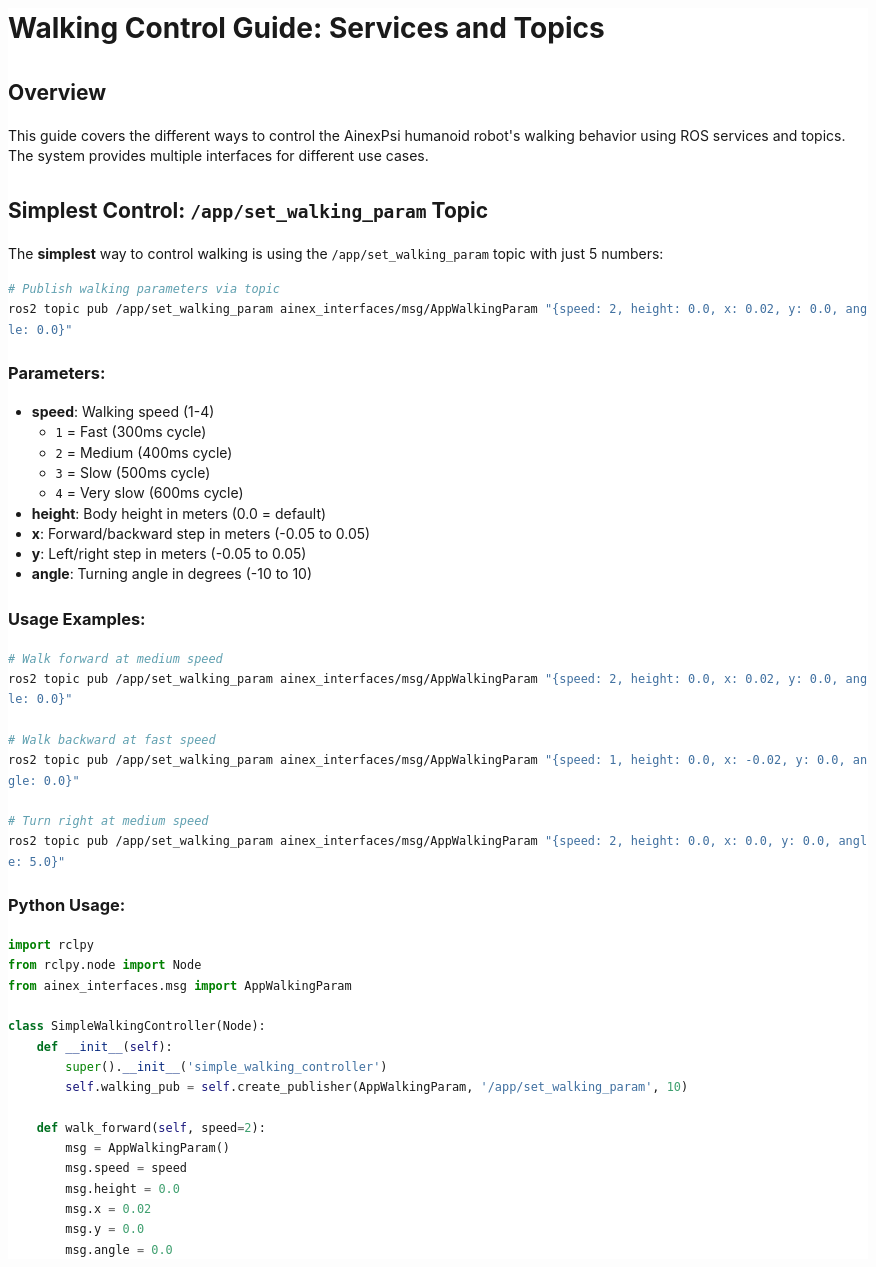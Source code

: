 # Walking Control Guide: Services and Topics

## Overview

This guide covers the different ways to control the AinexPsi humanoid robot's walking behavior using ROS services and topics. The system provides multiple interfaces for different use cases.

## Simplest Control: `/app/set_walking_param` Topic

The **simplest** way to control walking is using the `/app/set_walking_param` topic with just 5 numbers:

```bash
# Publish walking parameters via topic
ros2 topic pub /app/set_walking_param ainex_interfaces/msg/AppWalkingParam "{speed: 2, height: 0.0, x: 0.02, y: 0.0, angle: 0.0}"
```

### Parameters:
- **speed**: Walking speed (1-4)
  - `1` = Fast (300ms cycle)
  - `2` = Medium (400ms cycle) 
  - `3` = Slow (500ms cycle)
  - `4` = Very slow (600ms cycle)
- **height**: Body height in meters (0.0 = default)
- **x**: Forward/backward step in meters (-0.05 to 0.05)
- **y**: Left/right step in meters (-0.05 to 0.05)
- **angle**: Turning angle in degrees (-10 to 10)

### Usage Examples:
```bash
# Walk forward at medium speed
ros2 topic pub /app/set_walking_param ainex_interfaces/msg/AppWalkingParam "{speed: 2, height: 0.0, x: 0.02, y: 0.0, angle: 0.0}"

# Walk backward at fast speed
ros2 topic pub /app/set_walking_param ainex_interfaces/msg/AppWalkingParam "{speed: 1, height: 0.0, x: -0.02, y: 0.0, angle: 0.0}"

# Turn right at medium speed
ros2 topic pub /app/set_walking_param ainex_interfaces/msg/AppWalkingParam "{speed: 2, height: 0.0, x: 0.0, y: 0.0, angle: 5.0}"
```

### Python Usage:
```python
import rclpy
from rclpy.node import Node
from ainex_interfaces.msg import AppWalkingParam

class SimpleWalkingController(Node):
    def __init__(self):
        super().__init__('simple_walking_controller')
        self.walking_pub = self.create_publisher(AppWalkingParam, '/app/set_walking_param', 10)
    
    def walk_forward(self, speed=2):
        msg = AppWalkingParam()
        msg.speed = speed
        msg.height = 0.0
        msg.x = 0.02
        msg.y = 0.0
        msg.angle = 0.0
```